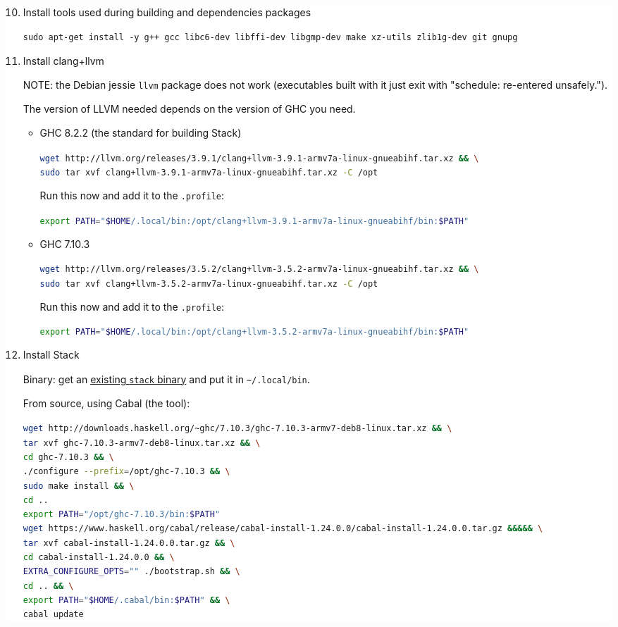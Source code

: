 10. Install tools used during building and dependencies packages

    ~~~text
    sudo apt-get install -y g++ gcc libc6-dev libffi-dev libgmp-dev make xz-utils zlib1g-dev git gnupg
    ~~~

11. Install clang+llvm

    NOTE: the Debian jessie `llvm` package does not work (executables built with
    it just exit with "schedule: re-entered unsafely.").

    The version of LLVM needed depends on the version of GHC you need.

    * GHC 8.2.2 (the standard for building Stack)

      ~~~sh
      wget http://llvm.org/releases/3.9.1/clang+llvm-3.9.1-armv7a-linux-gnueabihf.tar.xz && \
      sudo tar xvf clang+llvm-3.9.1-armv7a-linux-gnueabihf.tar.xz -C /opt
      ~~~

      Run this now and add it to the `.profile`:

      ~~~sh
      export PATH="$HOME/.local/bin:/opt/clang+llvm-3.9.1-armv7a-linux-gnueabihf/bin:$PATH"
      ~~~

    * GHC 7.10.3

      ~~~sh
      wget http://llvm.org/releases/3.5.2/clang+llvm-3.5.2-armv7a-linux-gnueabihf.tar.xz && \
      sudo tar xvf clang+llvm-3.5.2-armv7a-linux-gnueabihf.tar.xz -C /opt
      ~~~

      Run this now and add it to the `.profile`:

      ~~~sh
      export PATH="$HOME/.local/bin:/opt/clang+llvm-3.5.2-armv7a-linux-gnueabihf/bin:$PATH"
      ~~~

12. Install Stack

    Binary: get an
    [existing `stack` binary](https://github.com/commercialhaskell/stack/releases)
    and put it in `~/.local/bin`.

    From source, using Cabal (the tool):

    ~~~sh
    wget http://downloads.haskell.org/~ghc/7.10.3/ghc-7.10.3-armv7-deb8-linux.tar.xz && \
    tar xvf ghc-7.10.3-armv7-deb8-linux.tar.xz && \
    cd ghc-7.10.3 && \
    ./configure --prefix=/opt/ghc-7.10.3 && \
    sudo make install && \
    cd ..
    export PATH="/opt/ghc-7.10.3/bin:$PATH"
    wget https://www.haskell.org/cabal/release/cabal-install-1.24.0.0/cabal-install-1.24.0.0.tar.gz &&&&& \
    tar xvf cabal-install-1.24.0.0.tar.gz && \
    cd cabal-install-1.24.0.0 && \
    EXTRA_CONFIGURE_OPTS="" ./bootstrap.sh && \
    cd .. && \
    export PATH="$HOME/.cabal/bin:$PATH" && \
    cabal update
    ~~~
